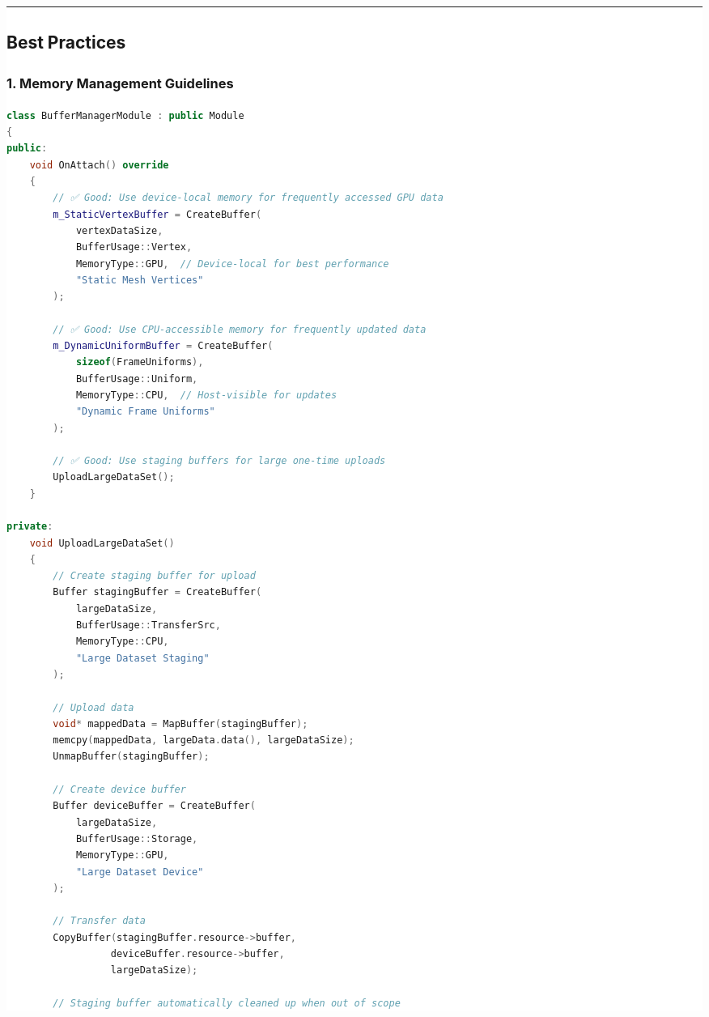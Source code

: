 

---

## Best Practices

### 1. Memory Management Guidelines

```cpp
class BufferManagerModule : public Module
{
public:
    void OnAttach() override
    {
        // ✅ Good: Use device-local memory for frequently accessed GPU data
        m_StaticVertexBuffer = CreateBuffer(
            vertexDataSize,
            BufferUsage::Vertex,
            MemoryType::GPU,  // Device-local for best performance
            "Static Mesh Vertices"
        );
      
        // ✅ Good: Use CPU-accessible memory for frequently updated data
        m_DynamicUniformBuffer = CreateBuffer(
            sizeof(FrameUniforms),
            BufferUsage::Uniform,
            MemoryType::CPU,  // Host-visible for updates
            "Dynamic Frame Uniforms"
        );
      
        // ✅ Good: Use staging buffers for large one-time uploads
        UploadLargeDataSet();
    }
  
private:
    void UploadLargeDataSet()
    {
        // Create staging buffer for upload
        Buffer stagingBuffer = CreateBuffer(
            largeDataSize,
            BufferUsage::TransferSrc,
            MemoryType::CPU,
            "Large Dataset Staging"
        );
      
        // Upload data
        void* mappedData = MapBuffer(stagingBuffer);
        memcpy(mappedData, largeData.data(), largeDataSize);
        UnmapBuffer(stagingBuffer);
      
        // Create device buffer
        Buffer deviceBuffer = CreateBuffer(
            largeDataSize,
            BufferUsage::Storage,
            MemoryType::GPU,
            "Large Dataset Device"
        );
      
        // Transfer data
        CopyBuffer(stagingBuffer.resource->buffer, 
                  deviceBuffer.resource->buffer, 
                  largeDataSize);
      
        // Staging buffer automatically cleaned up when out of scope
```